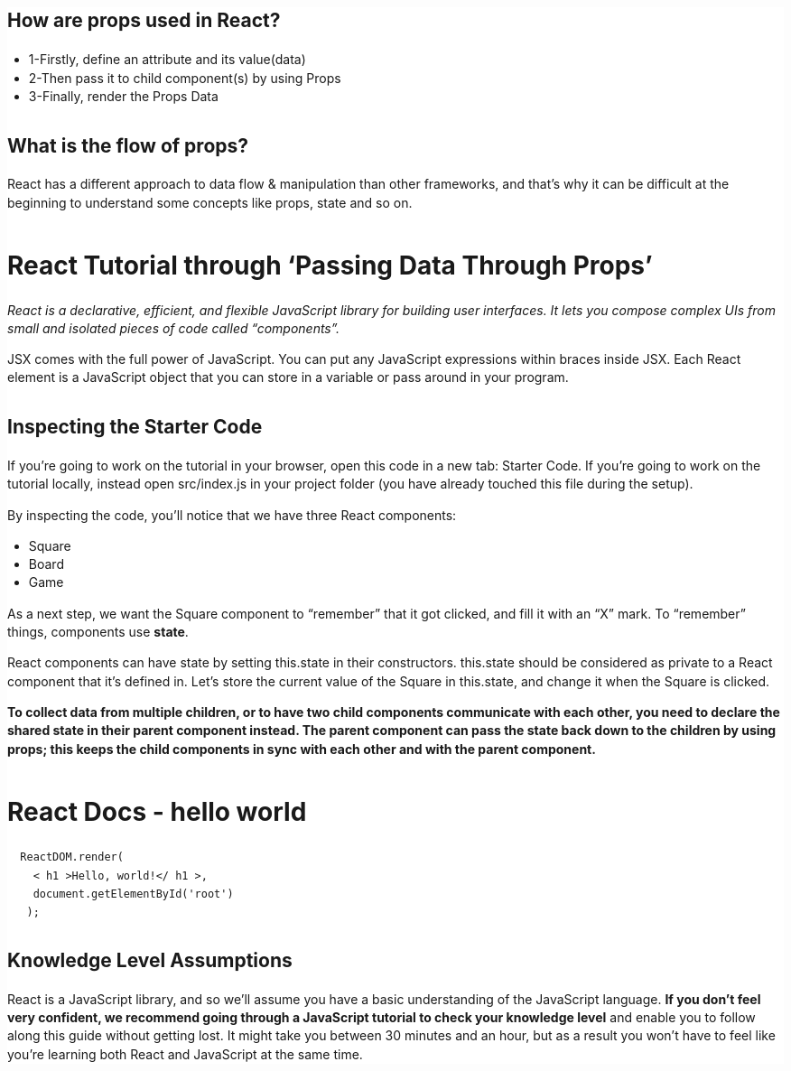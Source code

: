 ## How are props used in React?
+ 1-Firstly, define an attribute and its value(data)
+ 2-Then pass it to child component(s) by using Props
+ 3-Finally, render the Props Data

## What is the flow of props?
React has a different approach to data flow & manipulation than other frameworks, and that’s why it can be difficult at the beginning to understand some concepts like props, state and so on.


# React Tutorial through ‘Passing Data Through Props’

_React is a declarative, efficient, and flexible JavaScript library for building user interfaces. It lets you compose complex UIs from small and isolated pieces of code called “components”._

JSX comes with the full power of JavaScript. You can put any JavaScript expressions within braces inside JSX. Each React element is a JavaScript object that you can store in a variable or pass around in your program.

## Inspecting the Starter Code
If you’re going to work on the tutorial in your browser, open this code in a new tab: Starter Code. If you’re going to work on the tutorial locally, instead open src/index.js in your project folder (you have already touched this file during the setup).

By inspecting the code, you’ll notice that we have three React components:

+ Square
+ Board
+ Game

As a next step, we want the Square component to “remember” that it got clicked, and fill it with an “X” mark. To “remember” things, components use **state**.


React components can have state by setting this.state in their constructors. this.state should be considered as private to a React component that it’s defined in. Let’s store the current value of the Square in this.state, and change it when the Square is clicked.


**To collect data from multiple children, or to have two child components communicate with each other, you need to declare the shared state in their parent component instead. The parent component can pass the state back down to the children by using props; this keeps the child components in sync with each other and with the parent component.**


# React Docs - hello world
      ReactDOM.render(
        < h1 >Hello, world!</ h1 >,
        document.getElementById('root')
       );

## Knowledge Level Assumptions
React is a JavaScript library, and so we’ll assume you have a basic understanding of the JavaScript language. **If you don’t feel very confident, we recommend going through a JavaScript tutorial to check your knowledge level** and enable you to follow along this guide without getting lost. It might take you between 30 minutes and an hour, but as a result you won’t have to feel like you’re learning both React and JavaScript at the same time.

